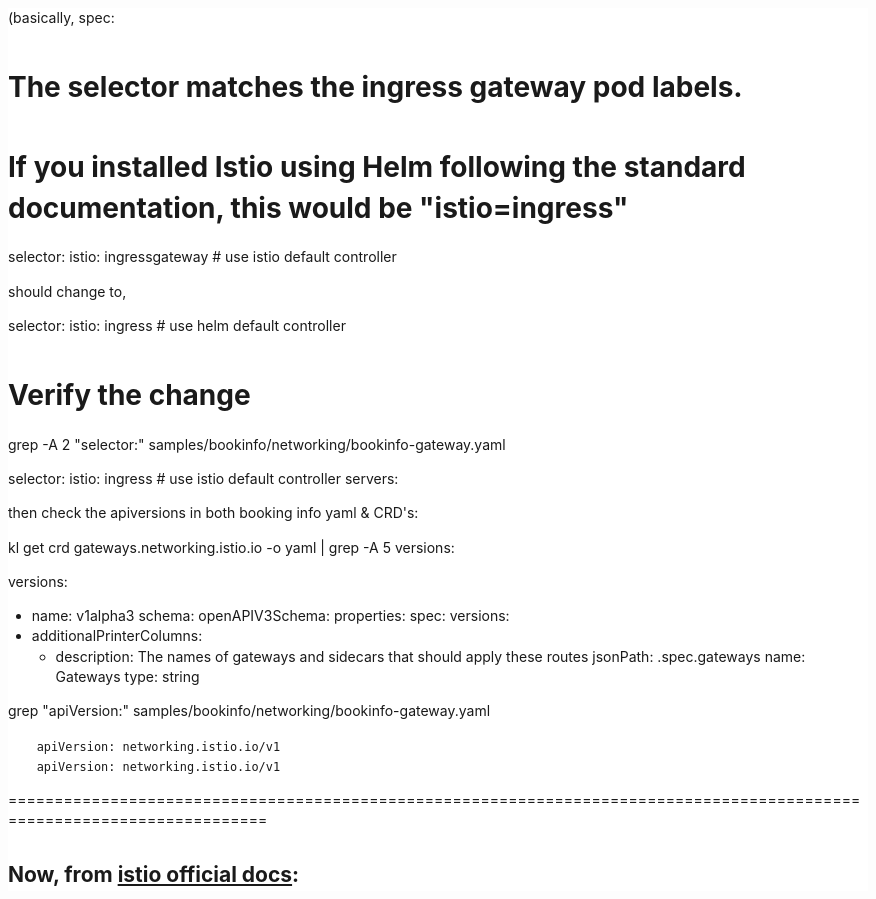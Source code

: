 (basically, spec:
  # The selector matches the ingress gateway pod labels.
  # If you **installed Istio using Helm** following the standard documentation, this would be "istio=ingress"
  selector:
    istio: ingressgateway                   # use istio default controller

should change to,

  selector:
    istio: ingress                          # use helm default controller


# Verify the change
grep -A 2 "selector:" samples/bookinfo/networking/bookinfo-gateway.yaml

  selector:
    istio: ingress # use istio default controller
  servers:


then check the apiversions in both booking info yaml & CRD's:

kl get crd gateways.networking.istio.io -o yaml | grep -A 5 versions:

  versions:
  - name: v1alpha3
    schema:
      openAPIV3Schema:
        properties:
          spec:
  versions:
  - additionalPrinterColumns:
    - description: The names of gateways and sidecars that should apply these routes
      jsonPath: .spec.gateways
      name: Gateways
      type: string


grep "apiVersion:" samples/bookinfo/networking/bookinfo-gateway.yaml

        apiVersion: networking.istio.io/v1
        apiVersion: networking.istio.io/v1



========================================================================================================================

## Now, from **[istio official docs](https://istio.io/latest/docs/tasks/traffic-management/ingress/ingress-control/#determining-the-ingress-ip-and-ports):**

